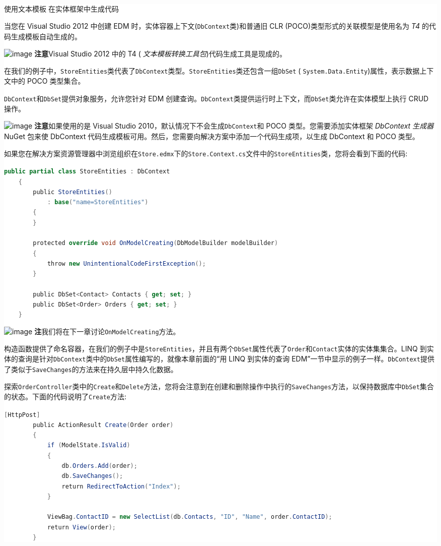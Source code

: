 使用文本模板 在实体框架中生成代码

当您在 Visual Studio 2012 中创建 EDM 时，实体容器上下文(`DbContext`类)和普通旧 CLR (POCO)类型形式的关联模型是使用名为 *T4* 的代码生成模板自动生成的。

![image](images/sq.jpg) **注意**Visual Studio 2012 中的 T4 ( *文本模板转换工具包*)代码生成工具是现成的。

在我们的例子中，`StoreEntities`类代表了`DbContext`类型。`StoreEntities`类还包含一组`DbSet` ( `System.Data.Entity`)属性，表示数据上下文中的 POCO 类型集合。

`DbContext`和`DbSet`提供对象服务，允许您针对 EDM 创建查询。`DbContext`类提供运行时上下文，而`DbSet`类允许在实体模型上执行 CRUD 操作。

![image](images/sq.jpg) **注意**如果使用的是 Visual Studio 2010，默认情况下不会生成`DbContext`和 POCO 类型。您需要添加实体框架 *DbContext 生成器* NuGet 包来使 DbContext 代码生成模板可用。然后，您需要向解决方案中添加一个代码生成项，以生成 DbContext 和 POCO 类型。

如果您在解决方案资源管理器中浏览组织在`Store.edmx`下的`Store.Context.cs`文件中的`StoreEntities`类，您将会看到下面的代码:

```cs
public partial class StoreEntities : DbContext
    {
        public StoreEntities()
            : base("name=StoreEntities")
        {
        }

        protected override void OnModelCreating(DbModelBuilder modelBuilder)
        {
            throw new UnintentionalCodeFirstException();
        }

        public DbSet<Contact> Contacts { get; set; }
        public DbSet<Order> Orders { get; set; }
    }
```

![image](images/sq.jpg) **注**我们将在下一章讨论`OnModelCreating`方法。

构造函数提供了命名容器，在我们的例子中是`StoreEntities`，并且有两个`DbSet`属性代表了`Order`和`Contact`实体的实体集集合。LINQ 到实体的查询是针对`DbContext`类中的`DbSet`属性编写的，就像本章前面的“用 LINQ 到实体的查询 EDM”一节中显示的例子一样。`DbContext`提供了类似于`SaveChanges`的方法来在持久层中持久化数据。

探索`OrderController`类中的`Create`和`Delete`方法，您将会注意到在创建和删除操作中执行的`SaveChanges`方法，以保持数据库中`DbSet`集合的状态。下面的代码说明了`Create`方法:

```cs
[HttpPost]
        public ActionResult Create(Order order)
        {
            if (ModelState.IsValid)
            {
                db.Orders.Add(order);
                db.SaveChanges();
                return RedirectToAction("Index");
            }

            ViewBag.ContactID = new SelectList(db.Contacts, "ID", "Name", order.ContactID);
            return View(order);
        }
```
